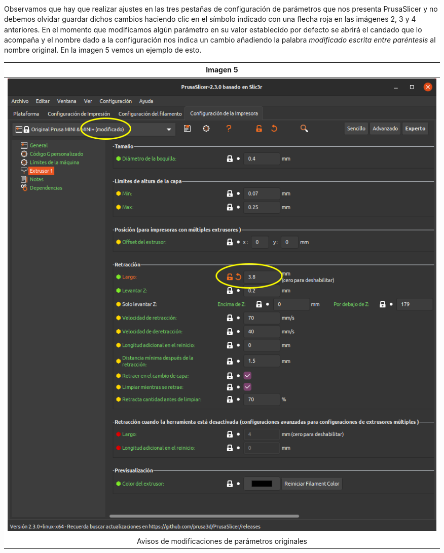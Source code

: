 </center>

Observamos que hay que realizar ajustes en las tres pestañas de configuración de parámetros que nos presenta PrusaSlicer y no debemos olvidar guardar dichos cambios haciendo clic en el símbolo indicado con una flecha roja en las imágenes 2, 3 y 4 anteriores. En el momento que modificamos algún parámetro en su valor establecido por defecto se abrirá el candado que lo acompaña y el nombre dado a la configuración nos indica un cambio añadiendo la palabra *modificado escrita entre paréntesis* al nombre original. En la imagen 5 vemos un ejemplo de esto.

<center>

| Imagen 5 |
|:-:|
| ![Avisos de modificaciones de parámetros originales](../img/retraccion/i5.png) |
| Avisos de modificaciones de parámetros originales |
